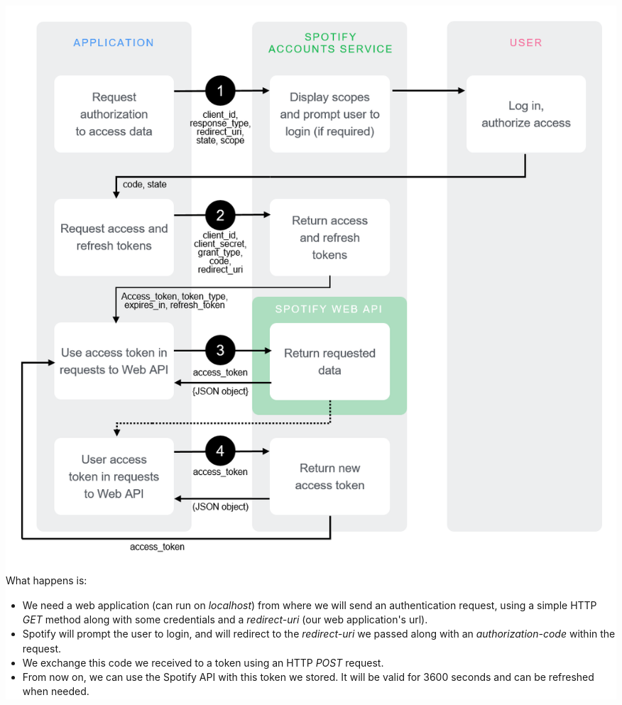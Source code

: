 ![alt](/assets/img/spotify-auth.png)

What happens is:

* We need a web application (can run on *localhost*) from where we will send an authentication request, using a simple HTTP *GET* method along with some credentials and a *redirect-uri* (our web application's url).
* Spotify will prompt the user to login, and will redirect to the *redirect-uri* we passed along with an *authorization-code* within the request.
* We exchange this code we received to a token using an HTTP *POST* request.
* From now on, we can use the Spotify API with this token we stored. It will be valid for 3600 seconds and can be refreshed when needed.
